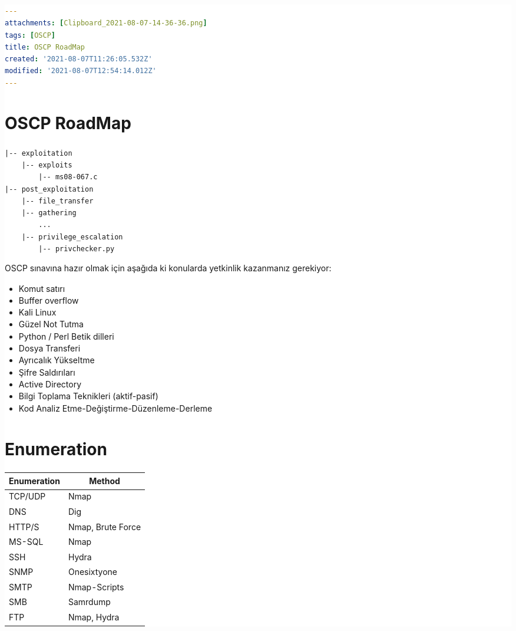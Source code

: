 ```yaml
---
attachments: [Clipboard_2021-08-07-14-36-36.png]
tags: [OSCP]
title: OSCP RoadMap
created: '2021-08-07T11:26:05.532Z'
modified: '2021-08-07T12:54:14.012Z'
---
```


# OSCP RoadMap

```|-- enumeration
|-- exploitation
	|-- exploits
		|-- ms08-067.c
|-- post_exploitation
	|-- file_transfer
	|-- gathering
		...
	|-- privilege_escalation
		|-- privchecker.py
  ```

OSCP sınavına hazır olmak için aşağıda ki konularda yetkinlik kazanmanız gerekiyor:

- Komut satırı 
- Buffer overflow 
- Kali Linux
- Güzel Not Tutma
- Python / Perl Betik dilleri
- Dosya Transferi
- Ayrıcalık Yükseltme
- Şifre Saldırıları
- Active Directory
- Bilgi Toplama Teknikleri (aktif-pasif)
- Kod Analiz Etme-Değiştirme-Düzenleme-Derleme

# Enumeration

|Enumeration | Method|
|----------- | ------|
|TCP/UDP | Nmap|  
|DNS | Dig|
|HTTP/S | Nmap, Brute Force|
|MS-SQL | Nmap|
|SSH | Hydra|
|SNMP | Onesixtyone|
|SMTP | Nmap-Scripts|
|SMB | Samrdump|
|FTP | Nmap, Hydra|

